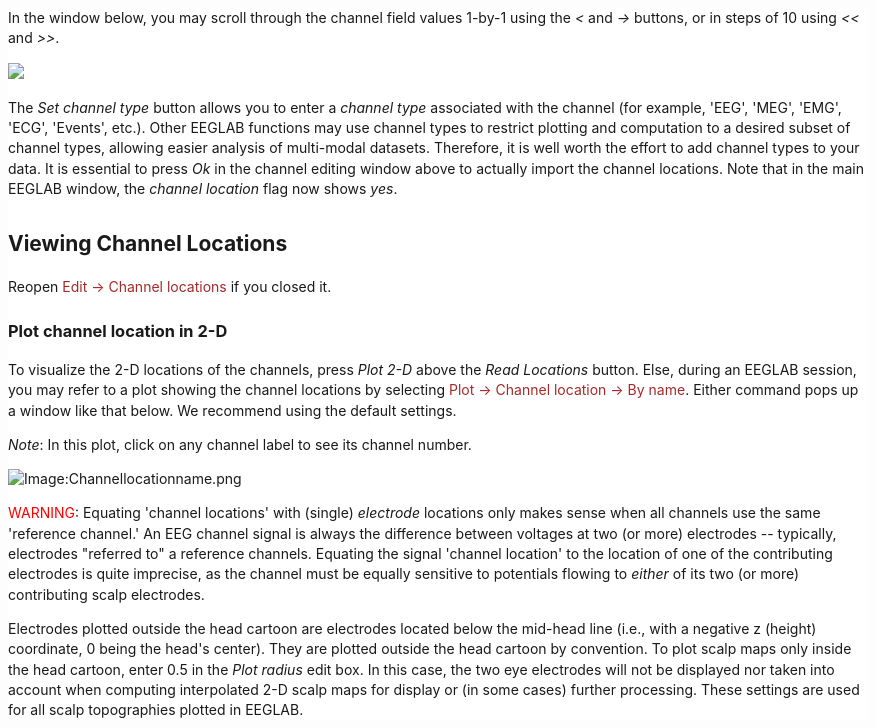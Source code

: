 In the window below, you may scroll through the channel field values
1-by-1 using the *\<* and *→* buttons, or in steps of 10 using *\<\<*
and *\>\>*.

![](/assets/images/Gui_pop_chanedit2.jpg)

The *Set channel type* button allows you to enter a *channel type*
associated with the channel (for example, 'EEG', 'MEG', 'EMG', 'ECG',
'Events', etc.). Other EEGLAB functions may use channel types to restrict plotting and computation to a desired subset of channel types, allowing easier analysis of multi-modal datasets. Therefore, it is well
worth the effort to add channel types to your data. It is essential to
press *Ok* in the channel editing window above to actually import the
channel locations. Note that in the main EEGLAB window, the *channel location* flag now shows *yes*.

Viewing Channel Locations
------

Reopen <span style="color: brown">Edit → Channel locations</span> if you closed it. 

### Plot channel location in 2-D

To visualize the 2-D locations of the channels, press *Plot
2-D* above the *Read Locations* button. Else, during an EEGLAB session, you may refer to a plot showing the channel locations
by selecting <span style="color: brown">Plot → Channel location → By
name</span>. 
Either command pops up a window like that below. We recommend using the default settings.

*Note*: In
this plot, click on any channel label to see its channel number.

![Image:Channellocationname.png](/assets/images/Channellocationname.png)

<span style="color: red">WARNING</span>: Equating 'channel locations' with
(single) *electrode* locations only makes sense when all channels use
the same 'reference channel.' An EEG channel signal is always the
difference between voltages at two (or more) electrodes --
typically, electrodes "referred to" a reference channels. Equating the signal 'channel location' to the location of
one of the contributing electrodes is quite imprecise, as the channel
must be equally sensitive to potentials flowing to *either* of its two
(or more) contributing scalp electrodes.
 
Electrodes plotted outside the head cartoon are electrodes located below the mid-head line (i.e.,
with a negative z (height) coordinate, 0 being the
head's center). They are plotted outside the head cartoon by convention. To plot scalp maps only inside the head cartoon, enter 0.5 in the *Plot
radius* edit box. In this case, the two eye electrodes will not be
displayed nor taken into account when computing interpolated 2-D scalp
maps for display or (in some cases) further processing. These settings are used for all scalp topographies plotted in EEGLAB. 

